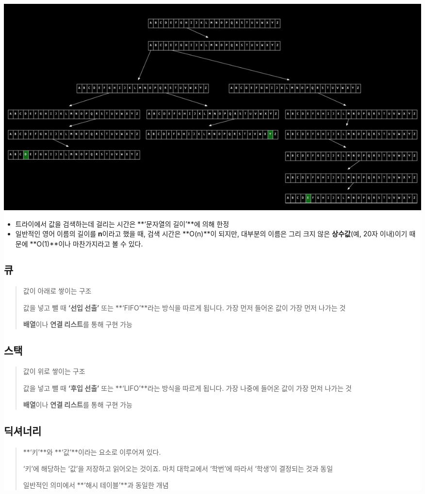 ![image-20221118175301351](readme.assets/image-20221118175301351.png)

* 트라이에서 값을 검색하는데 걸리는 시간은 **‘문자열의 길이’**에 의해 한정
* 일반적인 영어 이름의 길이를 **n**이라고 했을 때, 검색 시간은 **O(n)**이 되지만, 대부분의 이름은 그리 크지 않은 **상수값**(예, 20자 이내)이기 때문에 **O(1)**이나 마찬가지라고 볼 수 있다.

## **큐**

> 값이 아래로 쌓이는 구조
>
> 값을 넣고 뺄 때 **‘선입 선출’** 또는 **‘FIFO’**라는 방식을 따르게 됩니다. 가장 먼저 들어온 값이 가장 먼저 나가는 것
>
> **배열**이나 **연결 리스트**를 통해 구현 가능

## **스택**

> 값이 위로 쌓이는 구조
>
> 값을 넣고 뺄 때 **‘후입 선출’** 또는 **‘LIFO’**라는 방식을 따르게 됩니다. 가장 나중에 들어온 값이 가장 먼저 나가는 것
>
> **배열**이나 **연결 리스트**를 통해 구현 가능

## 딕셔너리

> **‘키’**와 **‘값’**이라는 요소로 이루어져 있다.
>
> ‘키’에 해당하는 ‘값’을 저장하고 읽어오는 것이죠. 마치 대학교에서 ‘학번’에 따라서 ‘학생’이 결정되는 것과 동일
>
> 일반적인 의미에서 **‘해시 테이블’**과 동일한 개념
